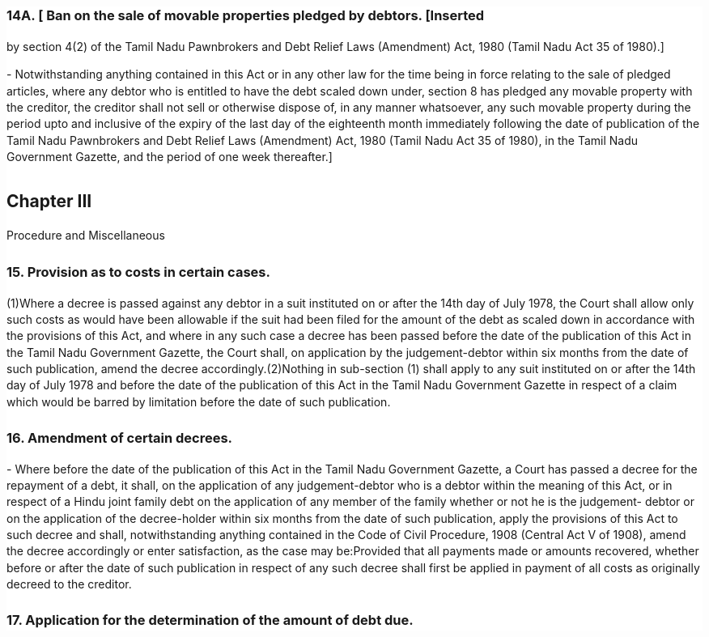### 14A. [ Ban on the sale of movable properties pledged by debtors. [Inserted
by section 4(2) of the Tamil Nadu Pawnbrokers and Debt Relief Laws (Amendment)
Act, 1980 (Tamil Nadu Act 35 of 1980).]

\- Notwithstanding anything contained in this Act or in any other law for the
time being in force relating to the sale of pledged articles, where any debtor
who is entitled to have the debt scaled down under, section 8 has pledged any
movable property with the creditor, the creditor shall not sell or otherwise
dispose of, in any manner whatsoever, any such movable property during the
period upto and inclusive of the expiry of the last day of the eighteenth
month immediately following the date of publication of the Tamil Nadu
Pawnbrokers and Debt Relief Laws (Amendment) Act, 1980 (Tamil Nadu Act 35 of
1980), in the Tamil Nadu Government Gazette, and the period of one week
thereafter.]

## Chapter III  
Procedure and Miscellaneous

### 15. Provision as to costs in certain cases.

(1)Where a decree is passed against any debtor in a suit instituted on or
after the 14th day of July 1978, the Court shall allow only such costs as
would have been allowable if the suit had been filed for the amount of the
debt as scaled down in accordance with the provisions of this Act, and where
in any such case a decree has been passed before the date of the publication
of this Act in the Tamil Nadu Government Gazette, the Court shall, on
application by the judgement-debtor within six months from the date of such
publication, amend the decree accordingly.(2)Nothing in sub-section (1) shall
apply to any suit instituted on or after the 14th day of July 1978 and before
the date of the publication of this Act in the Tamil Nadu Government Gazette
in respect of a claim which would be barred by limitation before the date of
such publication.

### 16. Amendment of certain decrees.

\- Where before the date of the publication of this Act in the Tamil Nadu
Government Gazette, a Court has passed a decree for the repayment of a debt,
it shall, on the application of any judgement-debtor who is a debtor within
the meaning of this Act, or in respect of a Hindu joint family debt on the
application of any member of the family whether or not he is the judgement-
debtor or on the application of the decree-holder within six months from the
date of such publication, apply the provisions of this Act to such decree and
shall, notwithstanding anything contained in the Code of Civil Procedure, 1908
(Central Act V of 1908), amend the decree accordingly or enter satisfaction,
as the case may be:Provided that all payments made or amounts recovered,
whether before or after the date of such publication in respect of any such
decree shall first be applied in payment of all costs as originally decreed to
the creditor.

### 17. Application for the determination of the amount of debt due.
